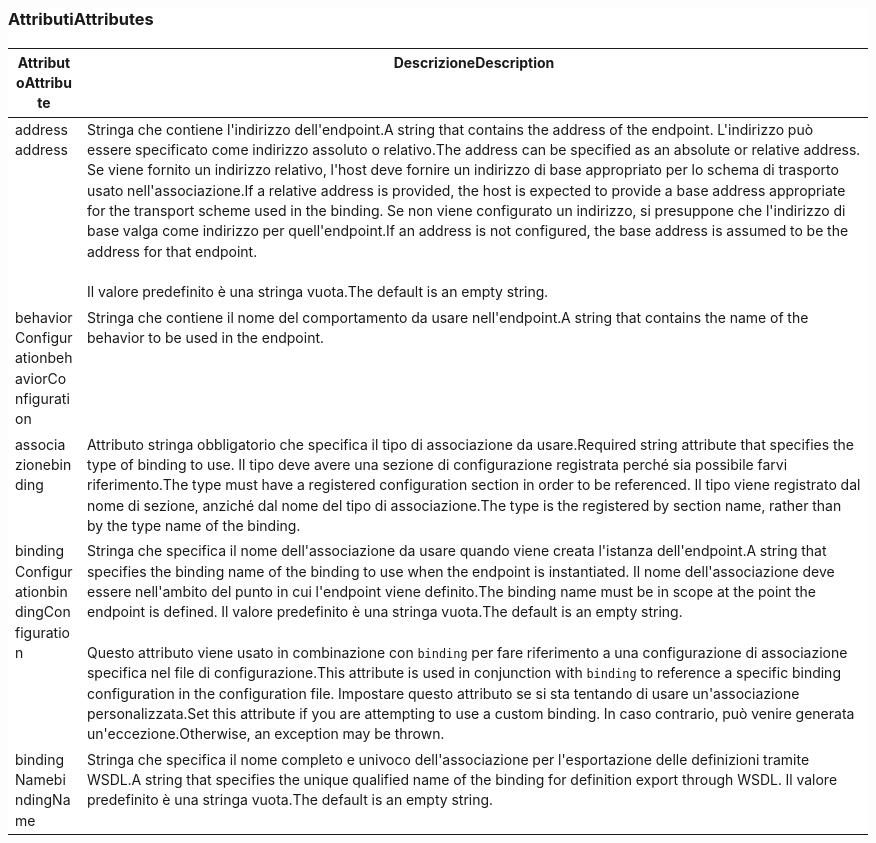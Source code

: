 ### <a name="attributes"></a><span data-ttu-id="a7c6d-110">Attributi</span><span class="sxs-lookup"><span data-stu-id="a7c6d-110">Attributes</span></span>  
  
|<span data-ttu-id="a7c6d-111">Attributo</span><span class="sxs-lookup"><span data-stu-id="a7c6d-111">Attribute</span></span>|<span data-ttu-id="a7c6d-112">Descrizione</span><span class="sxs-lookup"><span data-stu-id="a7c6d-112">Description</span></span>|  
|---------------|-----------------|  
|<span data-ttu-id="a7c6d-113">address</span><span class="sxs-lookup"><span data-stu-id="a7c6d-113">address</span></span>|<span data-ttu-id="a7c6d-114">Stringa che contiene l'indirizzo dell'endpoint.</span><span class="sxs-lookup"><span data-stu-id="a7c6d-114">A string that contains the address of the endpoint.</span></span> <span data-ttu-id="a7c6d-115">L'indirizzo può essere specificato come indirizzo assoluto o relativo.</span><span class="sxs-lookup"><span data-stu-id="a7c6d-115">The address can be specified as an absolute or relative address.</span></span> <span data-ttu-id="a7c6d-116">Se viene fornito un indirizzo relativo, l'host deve fornire un indirizzo di base appropriato per lo schema di trasporto usato nell'associazione.</span><span class="sxs-lookup"><span data-stu-id="a7c6d-116">If a relative address is provided, the host is expected to provide a base address appropriate for the transport scheme used in the binding.</span></span> <span data-ttu-id="a7c6d-117">Se non viene configurato un indirizzo, si presuppone che l'indirizzo di base valga come indirizzo per quell'endpoint.</span><span class="sxs-lookup"><span data-stu-id="a7c6d-117">If an address is not configured, the base address is assumed to be the address for that endpoint.</span></span><br /><br /> <span data-ttu-id="a7c6d-118">Il valore predefinito è una stringa vuota.</span><span class="sxs-lookup"><span data-stu-id="a7c6d-118">The default is an empty string.</span></span>|  
|<span data-ttu-id="a7c6d-119">behaviorConfiguration</span><span class="sxs-lookup"><span data-stu-id="a7c6d-119">behaviorConfiguration</span></span>|<span data-ttu-id="a7c6d-120">Stringa che contiene il nome del comportamento da usare nell'endpoint.</span><span class="sxs-lookup"><span data-stu-id="a7c6d-120">A string that contains the name of the behavior to be used in the endpoint.</span></span>|  
|<span data-ttu-id="a7c6d-121">associazione</span><span class="sxs-lookup"><span data-stu-id="a7c6d-121">binding</span></span>|<span data-ttu-id="a7c6d-122">Attributo stringa obbligatorio che specifica il tipo di associazione da usare.</span><span class="sxs-lookup"><span data-stu-id="a7c6d-122">Required string attribute that specifies the type of binding to use.</span></span> <span data-ttu-id="a7c6d-123">Il tipo deve avere una sezione di configurazione registrata perché sia possibile farvi riferimento.</span><span class="sxs-lookup"><span data-stu-id="a7c6d-123">The type must have a registered configuration section in order to be referenced.</span></span> <span data-ttu-id="a7c6d-124">Il tipo viene registrato dal nome di sezione, anziché dal nome del tipo di associazione.</span><span class="sxs-lookup"><span data-stu-id="a7c6d-124">The type is the registered by section name, rather than by the type name of the binding.</span></span>|  
|<span data-ttu-id="a7c6d-125">bindingConfiguration</span><span class="sxs-lookup"><span data-stu-id="a7c6d-125">bindingConfiguration</span></span>|<span data-ttu-id="a7c6d-126">Stringa che specifica il nome dell'associazione da usare quando viene creata l'istanza dell'endpoint.</span><span class="sxs-lookup"><span data-stu-id="a7c6d-126">A string that specifies the binding name of the binding to use when the endpoint is instantiated.</span></span> <span data-ttu-id="a7c6d-127">Il nome dell'associazione deve essere nell'ambito del punto in cui l'endpoint viene definito.</span><span class="sxs-lookup"><span data-stu-id="a7c6d-127">The binding name must be in scope at the point the endpoint is defined.</span></span> <span data-ttu-id="a7c6d-128">Il valore predefinito è una stringa vuota.</span><span class="sxs-lookup"><span data-stu-id="a7c6d-128">The default is an empty string.</span></span><br /><br /> <span data-ttu-id="a7c6d-129">Questo attributo viene usato in combinazione con `binding` per fare riferimento a una configurazione di associazione specifica nel file di configurazione.</span><span class="sxs-lookup"><span data-stu-id="a7c6d-129">This attribute is used in conjunction with `binding` to reference a specific binding configuration in the configuration file.</span></span> <span data-ttu-id="a7c6d-130">Impostare questo attributo se si sta tentando di usare un'associazione personalizzata.</span><span class="sxs-lookup"><span data-stu-id="a7c6d-130">Set this attribute if you are attempting to use a custom binding.</span></span> <span data-ttu-id="a7c6d-131">In caso contrario, può venire generata un'eccezione.</span><span class="sxs-lookup"><span data-stu-id="a7c6d-131">Otherwise, an exception may be thrown.</span></span>|  
|<span data-ttu-id="a7c6d-132">bindingName</span><span class="sxs-lookup"><span data-stu-id="a7c6d-132">bindingName</span></span>|<span data-ttu-id="a7c6d-133">Stringa che specifica il nome completo e univoco dell'associazione per l'esportazione delle definizioni tramite WSDL.</span><span class="sxs-lookup"><span data-stu-id="a7c6d-133">A string that specifies the unique qualified name of the binding for definition export through WSDL.</span></span> <span data-ttu-id="a7c6d-134">Il valore predefinito è una stringa vuota.</span><span class="sxs-lookup"><span data-stu-id="a7c6d-134">The default is an empty string.</span></span>|  